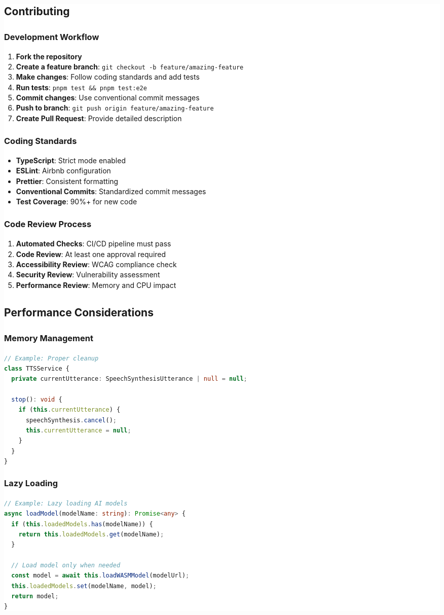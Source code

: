 ## Contributing

### Development Workflow

1. **Fork the repository**
2. **Create a feature branch**: `git checkout -b feature/amazing-feature`
3. **Make changes**: Follow coding standards and add tests
4. **Run tests**: `pnpm test && pnpm test:e2e`
5. **Commit changes**: Use conventional commit messages
6. **Push to branch**: `git push origin feature/amazing-feature`
7. **Create Pull Request**: Provide detailed description

### Coding Standards

- **TypeScript**: Strict mode enabled
- **ESLint**: Airbnb configuration
- **Prettier**: Consistent formatting
- **Conventional Commits**: Standardized commit messages
- **Test Coverage**: 90%+ for new code

### Code Review Process

1. **Automated Checks**: CI/CD pipeline must pass
2. **Code Review**: At least one approval required
3. **Accessibility Review**: WCAG compliance check
4. **Security Review**: Vulnerability assessment
5. **Performance Review**: Memory and CPU impact

## Performance Considerations

### Memory Management

```typescript
// Example: Proper cleanup
class TTSService {
  private currentUtterance: SpeechSynthesisUtterance | null = null;

  stop(): void {
    if (this.currentUtterance) {
      speechSynthesis.cancel();
      this.currentUtterance = null;
    }
  }
}
```

### Lazy Loading

```typescript
// Example: Lazy loading AI models
async loadModel(modelName: string): Promise<any> {
  if (this.loadedModels.has(modelName)) {
    return this.loadedModels.get(modelName);
  }
  
  // Load model only when needed
  const model = await this.loadWASMModel(modelUrl);
  this.loadedModels.set(modelName, model);
  return model;
}
```
